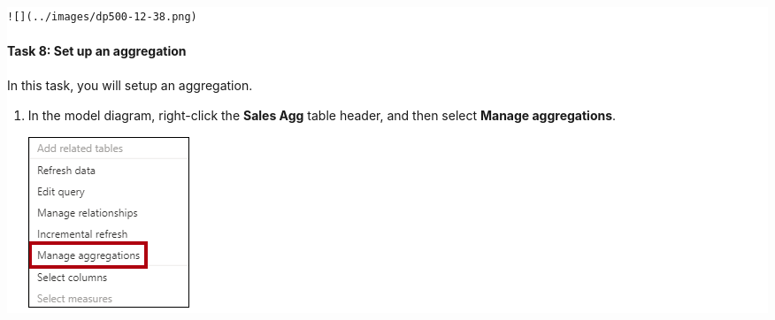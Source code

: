 	![](../images/dp500-12-38.png)

#### Task 8: Set up an aggregation

In this task, you will setup an aggregation.

1. In the model diagram, right-click the **Sales Agg** table header, and then select **Manage aggregations**.

	![](../images/dp500-12-37.png)

